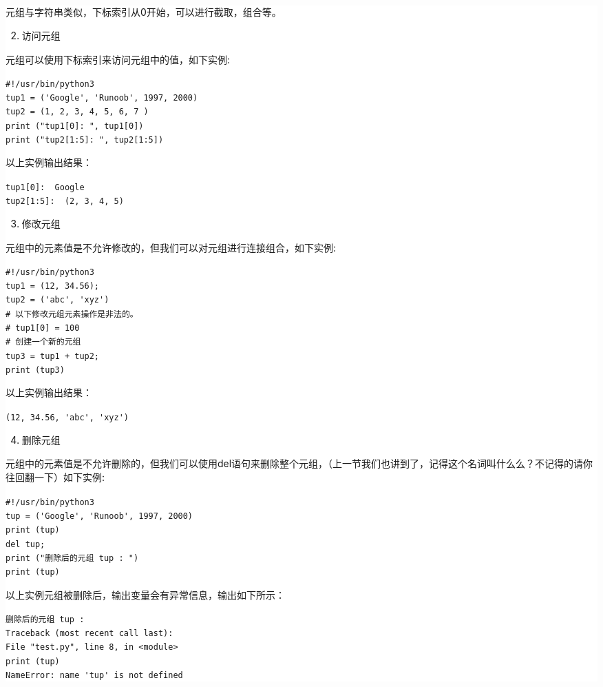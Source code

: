 元组与字符串类似，下标索引从0开始，可以进行截取，组合等。


2. 访问元组

元组可以使用下标索引来访问元组中的值，如下实例:

```
#!/usr/bin/python3 
tup1 = ('Google', 'Runoob', 1997, 2000) 
tup2 = (1, 2, 3, 4, 5, 6, 7 ) 
print ("tup1[0]: ", tup1[0]) 
print ("tup2[1:5]: ", tup2[1:5])
```
以上实例输出结果：
```
tup1[0]:  Google
tup2[1:5]:  (2, 3, 4, 5)
```

3. 修改元组

元组中的元素值是不允许修改的，但我们可以对元组进行连接组合，如下实例:

```
#!/usr/bin/python3 
tup1 = (12, 34.56); 
tup2 = ('abc', 'xyz') 
# 以下修改元组元素操作是非法的。 
# tup1[0] = 100 
# 创建一个新的元组 
tup3 = tup1 + tup2; 
print (tup3)
```
以上实例输出结果：
```
(12, 34.56, 'abc', 'xyz')
```

4. 删除元组

元组中的元素值是不允许删除的，但我们可以使用del语句来删除整个元组，（上一节我们也讲到了，记得这个名词叫什么么？不记得的请你往回翻一下）如下实例:

```
#!/usr/bin/python3 
tup = ('Google', 'Runoob', 1997, 2000) 
print (tup) 
del tup; 
print ("删除后的元组 tup : ") 
print (tup)
```
以上实例元组被删除后，输出变量会有异常信息，输出如下所示：
```
删除后的元组 tup : 
Traceback (most recent call last):
File "test.py", line 8, in <module>
print (tup)
NameError: name 'tup' is not defined
```

